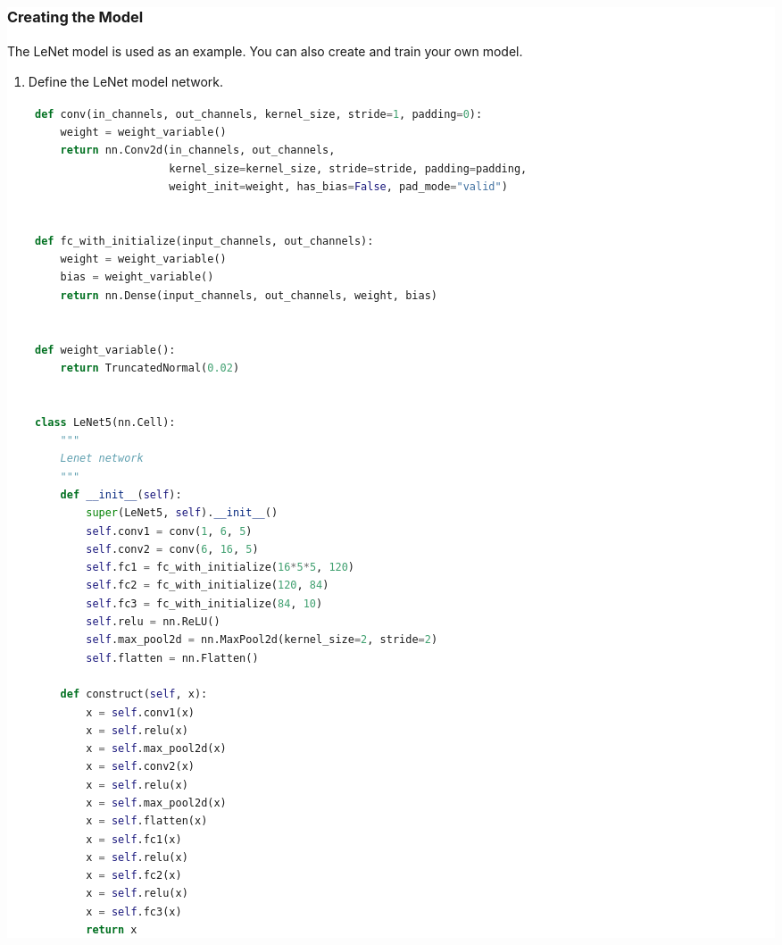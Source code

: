 ### Creating the Model

The LeNet model is used as an example. You can also create and train your own model.

1. Define the LeNet model network.

   ```python
    def conv(in_channels, out_channels, kernel_size, stride=1, padding=0):
        weight = weight_variable()
        return nn.Conv2d(in_channels, out_channels,
                         kernel_size=kernel_size, stride=stride, padding=padding,
                         weight_init=weight, has_bias=False, pad_mode="valid")


    def fc_with_initialize(input_channels, out_channels):
        weight = weight_variable()
        bias = weight_variable()
        return nn.Dense(input_channels, out_channels, weight, bias)


    def weight_variable():
        return TruncatedNormal(0.02)


    class LeNet5(nn.Cell):
        """
        Lenet network
        """
        def __init__(self):
            super(LeNet5, self).__init__()
            self.conv1 = conv(1, 6, 5)
            self.conv2 = conv(6, 16, 5)
            self.fc1 = fc_with_initialize(16*5*5, 120)
            self.fc2 = fc_with_initialize(120, 84)
            self.fc3 = fc_with_initialize(84, 10)
            self.relu = nn.ReLU()
            self.max_pool2d = nn.MaxPool2d(kernel_size=2, stride=2)
            self.flatten = nn.Flatten()

        def construct(self, x):
            x = self.conv1(x)
            x = self.relu(x)
            x = self.max_pool2d(x)
            x = self.conv2(x)
            x = self.relu(x)
            x = self.max_pool2d(x)
            x = self.flatten(x)
            x = self.fc1(x)
            x = self.relu(x)
            x = self.fc2(x)
            x = self.relu(x)
            x = self.fc3(x)
            return x
   ```

